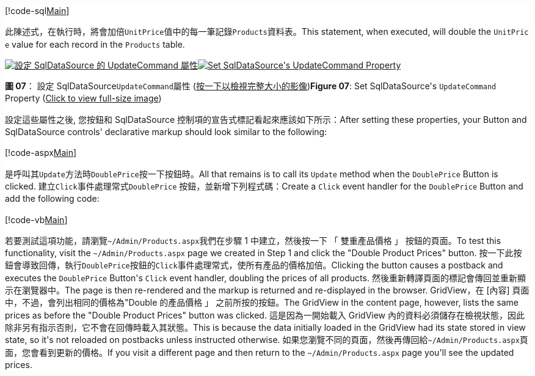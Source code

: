 
[!code-sql[Main](interacting-with-the-content-page-from-the-master-page-vb/samples/sample3.sql)]

<span data-ttu-id="be8a1-182">此陳述式，在執行時，將會加倍`UnitPrice`值中的每一筆記錄`Products`資料表。</span><span class="sxs-lookup"><span data-stu-id="be8a1-182">This statement, when executed, will double the `UnitPrice` value for each record in the `Products` table.</span></span>


<span data-ttu-id="be8a1-183">[![設定 SqlDataSource 的 UpdateCommand 屬性](interacting-with-the-content-page-from-the-master-page-vb/_static/image20.png)](interacting-with-the-content-page-from-the-master-page-vb/_static/image19.png)</span><span class="sxs-lookup"><span data-stu-id="be8a1-183">[![Set SqlDataSource's UpdateCommand Property](interacting-with-the-content-page-from-the-master-page-vb/_static/image20.png)](interacting-with-the-content-page-from-the-master-page-vb/_static/image19.png)</span></span>

<span data-ttu-id="be8a1-184">**圖 07**： 設定 SqlDataSource`UpdateCommand`屬性 ([按一下以檢視完整大小的影像](interacting-with-the-content-page-from-the-master-page-vb/_static/image21.png))</span><span class="sxs-lookup"><span data-stu-id="be8a1-184">**Figure 07**: Set SqlDataSource's `UpdateCommand` Property  ([Click to view full-size image](interacting-with-the-content-page-from-the-master-page-vb/_static/image21.png))</span></span>


<span data-ttu-id="be8a1-185">設定這些屬性之後, 您按鈕和 SqlDataSource 控制項的宣告式標記看起來應該如下所示：</span><span class="sxs-lookup"><span data-stu-id="be8a1-185">After setting these properties, your Button and SqlDataSource controls' declarative markup should look similar to the following:</span></span>


[!code-aspx[Main](interacting-with-the-content-page-from-the-master-page-vb/samples/sample4.aspx)]

<span data-ttu-id="be8a1-186">是呼叫其`Update`方法時`DoublePrice`按一下按鈕時。</span><span class="sxs-lookup"><span data-stu-id="be8a1-186">All that remains is to call its `Update` method when the `DoublePrice` Button is clicked.</span></span> <span data-ttu-id="be8a1-187">建立`Click`事件處理常式`DoublePrice` 按鈕，並新增下列程式碼：</span><span class="sxs-lookup"><span data-stu-id="be8a1-187">Create a `Click` event handler for the `DoublePrice` Button and add the following code:</span></span>


[!code-vb[Main](interacting-with-the-content-page-from-the-master-page-vb/samples/sample5.vb)]

<span data-ttu-id="be8a1-188">若要測試這項功能，請瀏覽`~/Admin/Products.aspx`我們在步驟 1 中建立，然後按一下 「 雙重產品價格 」 按鈕的頁面。</span><span class="sxs-lookup"><span data-stu-id="be8a1-188">To test this functionality, visit the `~/Admin/Products.aspx` page we created in Step 1 and click the "Double Product Prices" button.</span></span> <span data-ttu-id="be8a1-189">按一下此按鈕會導致回傳，執行`DoublePrice`按鈕的`Click`事件處理常式，使所有產品的價格加倍。</span><span class="sxs-lookup"><span data-stu-id="be8a1-189">Clicking the button causes a postback and executes the `DoublePrice` Button's `Click` event handler, doubling the prices of all products.</span></span> <span data-ttu-id="be8a1-190">然後重新轉譯頁面的標記會傳回並重新顯示在瀏覽器中。</span><span class="sxs-lookup"><span data-stu-id="be8a1-190">The page is then re-rendered and the markup is returned and re-displayed in the browser.</span></span> <span data-ttu-id="be8a1-191">GridView，在 [內容] 頁面中，不過，會列出相同的價格為"Double 的產品價格 」 之前所按的按鈕。</span><span class="sxs-lookup"><span data-stu-id="be8a1-191">The GridView in the content page, however, lists the same prices as before the "Double Product Prices" button was clicked.</span></span> <span data-ttu-id="be8a1-192">這是因為一開始載入 GridView 內的資料必須儲存在檢視狀態，因此除非另有指示否則，它不會在回傳時載入其狀態。</span><span class="sxs-lookup"><span data-stu-id="be8a1-192">This is because the data initially loaded in the GridView had its state stored in view state, so it's not reloaded on postbacks unless instructed otherwise.</span></span> <span data-ttu-id="be8a1-193">如果您瀏覽不同的頁面，然後再傳回給`~/Admin/Products.aspx`頁面，您會看到更新的價格。</span><span class="sxs-lookup"><span data-stu-id="be8a1-193">If you visit a different page and then return to the `~/Admin/Products.aspx` page you'll see the updated prices.</span></span>
